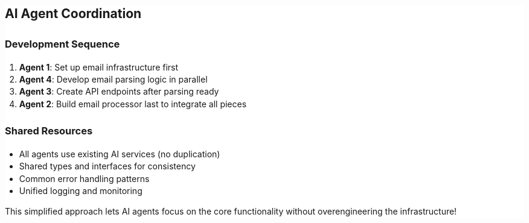## AI Agent Coordination

### Development Sequence
1. **Agent 1**: Set up email infrastructure first
2. **Agent 4**: Develop email parsing logic in parallel  
3. **Agent 3**: Create API endpoints after parsing ready
4. **Agent 2**: Build email processor last to integrate all pieces

### Shared Resources
- All agents use existing AI services (no duplication)
- Shared types and interfaces for consistency
- Common error handling patterns
- Unified logging and monitoring

This simplified approach lets AI agents focus on the core functionality without overengineering the infrastructure!

